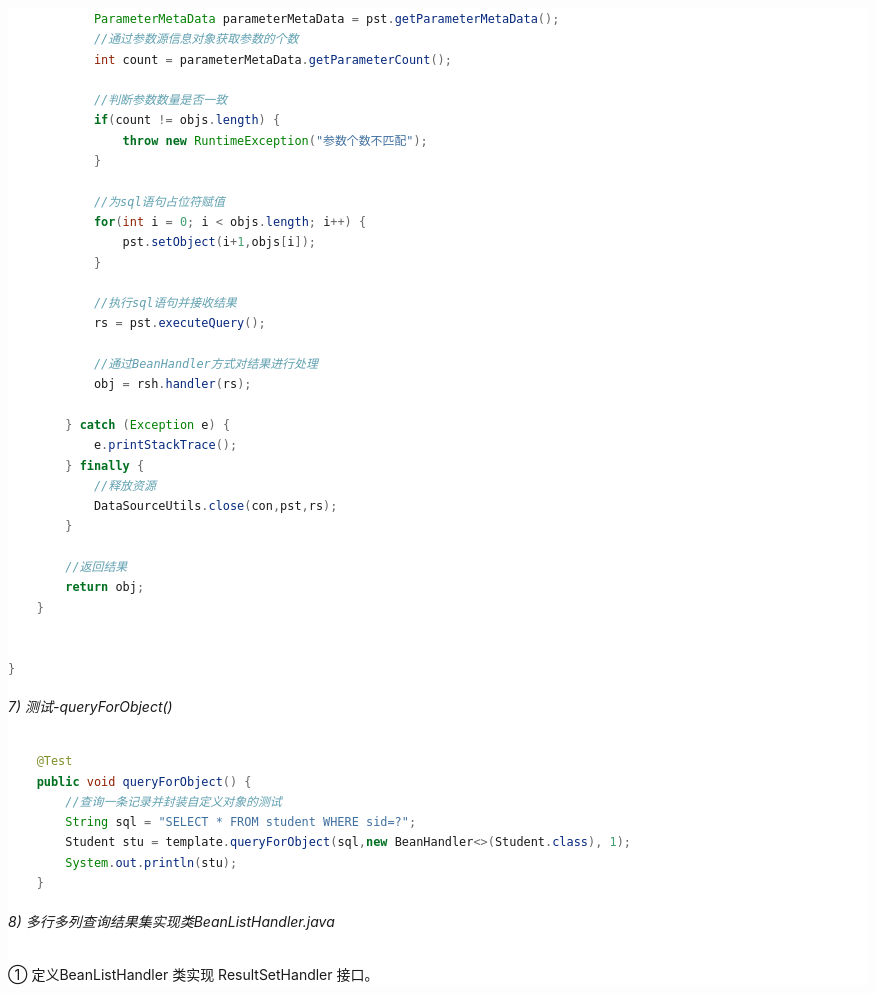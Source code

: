 ```java
            ParameterMetaData parameterMetaData = pst.getParameterMetaData();
            //通过参数源信息对象获取参数的个数
            int count = parameterMetaData.getParameterCount();

            //判断参数数量是否一致
            if(count != objs.length) {
                throw new RuntimeException("参数个数不匹配");
            }

            //为sql语句占位符赋值
            for(int i = 0; i < objs.length; i++) {
                pst.setObject(i+1,objs[i]);
            }

            //执行sql语句并接收结果
            rs = pst.executeQuery();

            //通过BeanHandler方式对结果进行处理
            obj = rsh.handler(rs);

        } catch (Exception e) {
            e.printStackTrace();
        } finally {
            //释放资源
            DataSourceUtils.close(con,pst,rs);
        }

        //返回结果
        return obj;
    }

    
}

```

###### 7) 测试-queryForObject()  

```java
    @Test
    public void queryForObject() {
        //查询一条记录并封装自定义对象的测试
        String sql = "SELECT * FROM student WHERE sid=?";
        Student stu = template.queryForObject(sql,new BeanHandler<>(Student.class), 1);
        System.out.println(stu);
    }
```



###### 8) 多行多列查询结果集实现类BeanListHandler.java

① 定义BeanListHandler<T> 类实现 ResultSetHandler<T> 接口。 
